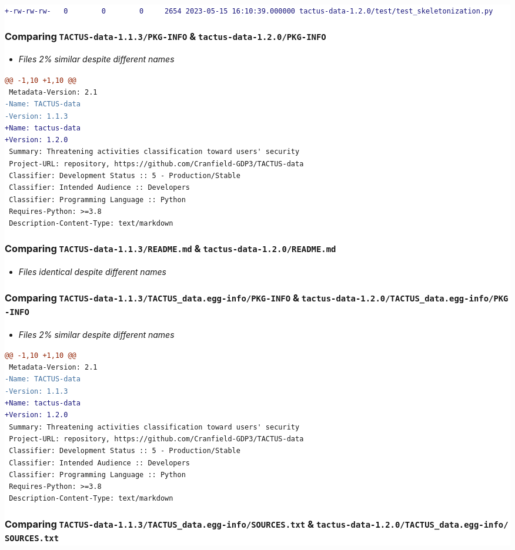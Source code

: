 ```diff
+-rw-rw-rw-   0        0        0     2654 2023-05-15 16:10:39.000000 tactus-data-1.2.0/test/test_skeletonization.py
```

### Comparing `TACTUS-data-1.1.3/PKG-INFO` & `tactus-data-1.2.0/PKG-INFO`

 * *Files 2% similar despite different names*

```diff
@@ -1,10 +1,10 @@
 Metadata-Version: 2.1
-Name: TACTUS-data
-Version: 1.1.3
+Name: tactus-data
+Version: 1.2.0
 Summary: Threatening activities classification toward users' security
 Project-URL: repository, https://github.com/Cranfield-GDP3/TACTUS-data
 Classifier: Development Status :: 5 - Production/Stable
 Classifier: Intended Audience :: Developers
 Classifier: Programming Language :: Python
 Requires-Python: >=3.8
 Description-Content-Type: text/markdown
```

### Comparing `TACTUS-data-1.1.3/README.md` & `tactus-data-1.2.0/README.md`

 * *Files identical despite different names*

### Comparing `TACTUS-data-1.1.3/TACTUS_data.egg-info/PKG-INFO` & `tactus-data-1.2.0/TACTUS_data.egg-info/PKG-INFO`

 * *Files 2% similar despite different names*

```diff
@@ -1,10 +1,10 @@
 Metadata-Version: 2.1
-Name: TACTUS-data
-Version: 1.1.3
+Name: tactus-data
+Version: 1.2.0
 Summary: Threatening activities classification toward users' security
 Project-URL: repository, https://github.com/Cranfield-GDP3/TACTUS-data
 Classifier: Development Status :: 5 - Production/Stable
 Classifier: Intended Audience :: Developers
 Classifier: Programming Language :: Python
 Requires-Python: >=3.8
 Description-Content-Type: text/markdown
```

### Comparing `TACTUS-data-1.1.3/TACTUS_data.egg-info/SOURCES.txt` & `tactus-data-1.2.0/TACTUS_data.egg-info/SOURCES.txt`
